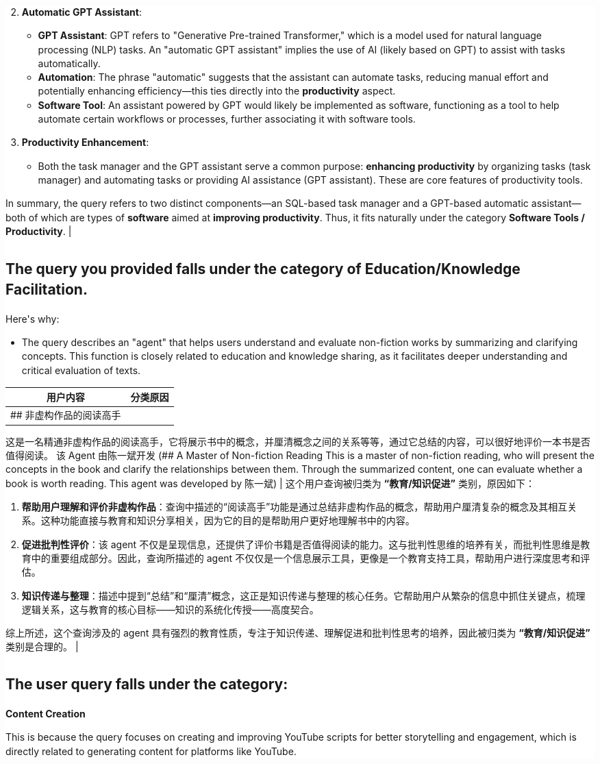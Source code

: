 2. **Automatic GPT Assistant**:
   - **GPT Assistant**: GPT refers to "Generative Pre-trained Transformer," which is a model used for natural language processing (NLP) tasks. An "automatic GPT assistant" implies the use of AI (likely based on GPT) to assist with tasks automatically.
   - **Automation**: The phrase "automatic" suggests that the assistant can automate tasks, reducing manual effort and potentially enhancing efficiency—this ties directly into the **productivity** aspect.
   - **Software Tool**: An assistant powered by GPT would likely be implemented as software, functioning as a tool to help automate certain workflows or processes, further associating it with software tools.

3. **Productivity Enhancement**:
   - Both the task manager and the GPT assistant serve a common purpose: **enhancing productivity** by organizing tasks (task manager) and automating tasks or providing AI assistance (GPT assistant). These are core features of productivity tools.
  
In summary, the query refers to two distinct components—an SQL-based task manager and a GPT-based automatic assistant—both of which are types of **software** aimed at **improving productivity**. Thus, it fits naturally under the category **Software Tools / Productivity**. |

## The query you provided falls under the category of **Education/Knowledge Facilitation**. 

Here's why: 

- The query describes an "agent" that helps users understand and evaluate non-fiction works by summarizing and clarifying concepts. This function is closely related to education and knowledge sharing, as it facilitates deeper understanding and critical evaluation of texts.

| 用户内容 | 分类原因 |
| --- | --- |
| ## 非虚构作品的阅读高手
这是一名精通非虚构作品的阅读高手，它将展示书中的概念，并厘清概念之间的关系等等，通过它总结的内容，可以很好地评价一本书是否值得阅读。 该 Agent 由陈一斌开发 (## A Master of Non-fiction Reading
This is a master of non-fiction reading, who will present the concepts in the book and clarify the relationships between them. Through the summarized content, one can evaluate whether a book is worth reading. This agent was developed by 陈一斌) | 这个用户查询被归类为 **“教育/知识促进”** 类别，原因如下：

1. **帮助用户理解和评价非虚构作品**：查询中描述的“阅读高手”功能是通过总结非虚构作品的概念，帮助用户厘清复杂的概念及其相互关系。这种功能直接与教育和知识分享相关，因为它的目的是帮助用户更好地理解书中的内容。

2. **促进批判性评价**：该 agent 不仅是呈现信息，还提供了评价书籍是否值得阅读的能力。这与批判性思维的培养有关，而批判性思维是教育中的重要组成部分。因此，查询所描述的 agent 不仅仅是一个信息展示工具，更像是一个教育支持工具，帮助用户进行深度思考和评估。

3. **知识传递与整理**：描述中提到“总结”和“厘清”概念，这正是知识传递与整理的核心任务。它帮助用户从繁杂的信息中抓住关键点，梳理逻辑关系，这与教育的核心目标——知识的系统化传授——高度契合。

综上所述，这个查询涉及的 agent 具有强烈的教育性质，专注于知识传递、理解促进和批判性思考的培养，因此被归类为 **“教育/知识促进”** 类别是合理的。 |

## The user query falls under the category:

**Content Creation** 

This is because the query focuses on creating and improving YouTube scripts for better storytelling and engagement, which is directly related to generating content for platforms like YouTube.
